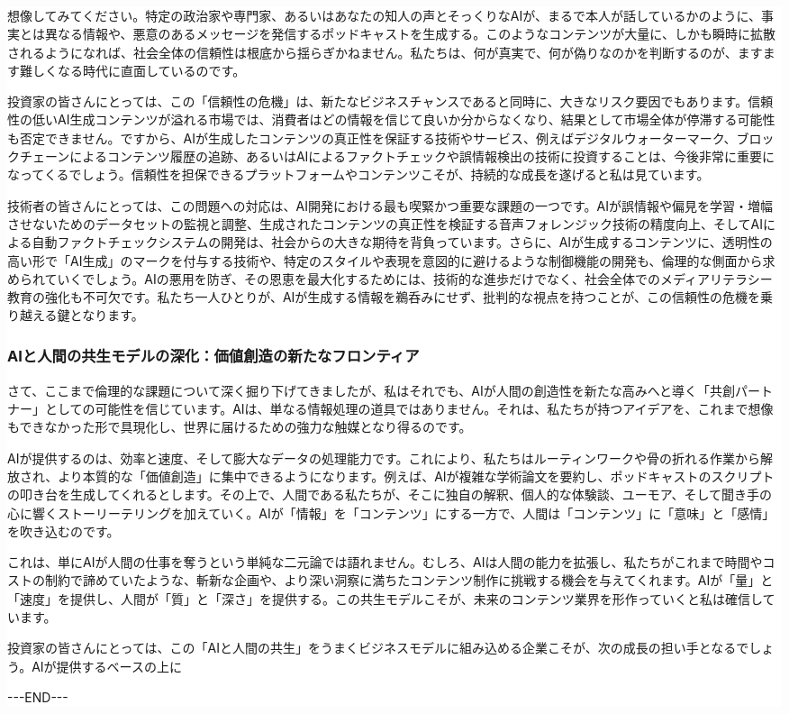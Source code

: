 想像してみてください。特定の政治家や専門家、あるいはあなたの知人の声とそっくりなAIが、まるで本人が話しているかのように、事実とは異なる情報や、悪意のあるメッセージを発信するポッドキャストを生成する。このようなコンテンツが大量に、しかも瞬時に拡散されるようになれば、社会全体の信頼性は根底から揺らぎかねません。私たちは、何が真実で、何が偽りなのかを判断するのが、ますます難しくなる時代に直面しているのです。

投資家の皆さんにとっては、この「信頼性の危機」は、新たなビジネスチャンスであると同時に、大きなリスク要因でもあります。信頼性の低いAI生成コンテンツが溢れる市場では、消費者はどの情報を信じて良いか分からなくなり、結果として市場全体が停滞する可能性も否定できません。ですから、AIが生成したコンテンツの真正性を保証する技術やサービス、例えばデジタルウォーターマーク、ブロックチェーンによるコンテンツ履歴の追跡、あるいはAIによるファクトチェックや誤情報検出の技術に投資することは、今後非常に重要になってくるでしょう。信頼性を担保できるプラットフォームやコンテンツこそが、持続的な成長を遂げると私は見ています。

技術者の皆さんにとっては、この問題への対応は、AI開発における最も喫緊かつ重要な課題の一つです。AIが誤情報や偏見を学習・増幅させないためのデータセットの監視と調整、生成されたコンテンツの真正性を検証する音声フォレンジック技術の精度向上、そしてAIによる自動ファクトチェックシステムの開発は、社会からの大きな期待を背負っています。さらに、AIが生成するコンテンツに、透明性の高い形で「AI生成」のマークを付与する技術や、特定のスタイルや表現を意図的に避けるような制御機能の開発も、倫理的な側面から求められていくでしょう。AIの悪用を防ぎ、その恩恵を最大化するためには、技術的な進歩だけでなく、社会全体でのメディアリテラシー教育の強化も不可欠です。私たち一人ひとりが、AIが生成する情報を鵜呑みにせず、批判的な視点を持つことが、この信頼性の危機を乗り越える鍵となります。

### AIと人間の共生モデルの深化：価値創造の新たなフロンティア

さて、ここまで倫理的な課題について深く掘り下げてきましたが、私はそれでも、AIが人間の創造性を新たな高みへと導く「共創パートナー」としての可能性を信じています。AIは、単なる情報処理の道具ではありません。それは、私たちが持つアイデアを、これまで想像もできなかった形で具現化し、世界に届けるための強力な触媒となり得るのです。

AIが提供するのは、効率と速度、そして膨大なデータの処理能力です。これにより、私たちはルーティンワークや骨の折れる作業から解放され、より本質的な「価値創造」に集中できるようになります。例えば、AIが複雑な学術論文を要約し、ポッドキャストのスクリプトの叩き台を生成してくれるとします。その上で、人間である私たちが、そこに独自の解釈、個人的な体験談、ユーモア、そして聞き手の心に響くストーリーテリングを加えていく。AIが「情報」を「コンテンツ」にする一方で、人間は「コンテンツ」に「意味」と「感情」を吹き込むのです。

これは、単にAIが人間の仕事を奪うという単純な二元論では語れません。むしろ、AIは人間の能力を拡張し、私たちがこれまで時間やコストの制約で諦めていたような、斬新な企画や、より深い洞察に満ちたコンテンツ制作に挑戦する機会を与えてくれます。AIが「量」と「速度」を提供し、人間が「質」と「深さ」を提供する。この共生モデルこそが、未来のコンテンツ業界を形作っていくと私は確信しています。

投資家の皆さんにとっては、この「AIと人間の共生」をうまくビジネスモデルに組み込める企業こそが、次の成長の担い手となるでしょう。AIが提供するベースの上に

---END---